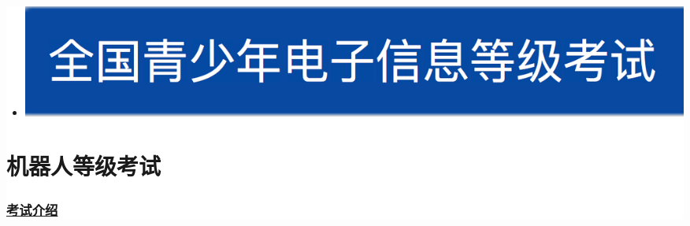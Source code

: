   - <img src="./images/A-04.png" class="width300" />

# 机器人等级考试

### [考试介绍](http://www.qceit.org.cn/bos/20190408204005293.html?d=2019-8-21-11-55-26)
  